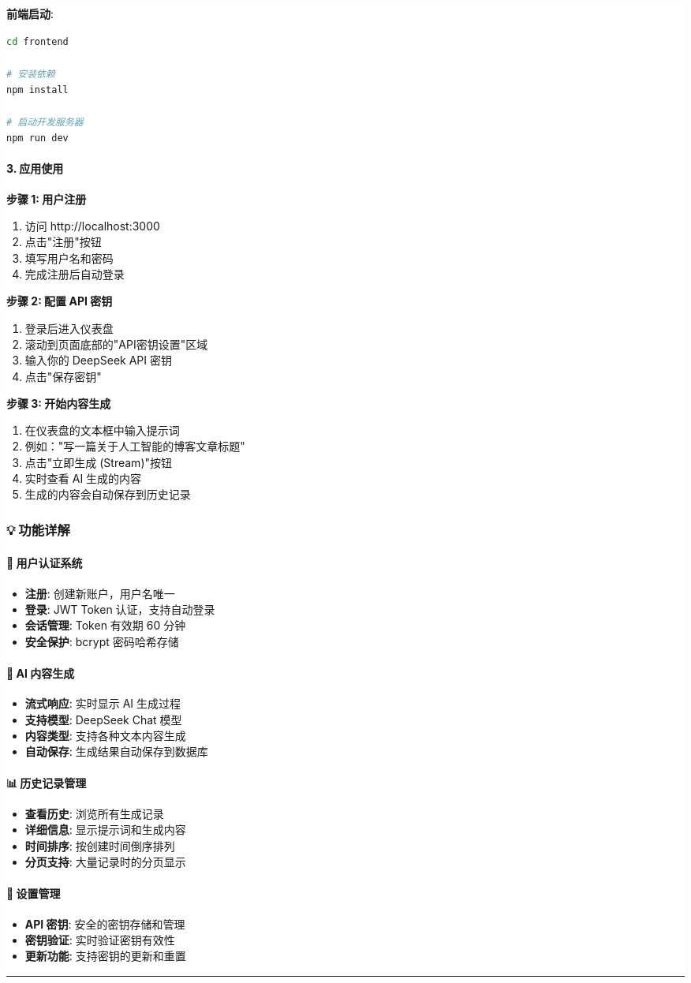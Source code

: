 **前端启动**:
```bash
cd frontend

# 安装依赖
npm install

# 启动开发服务器
npm run dev
```

#### 3. 应用使用

**步骤 1: 用户注册**
1. 访问 http://localhost:3000
2. 点击"注册"按钮
3. 填写用户名和密码
4. 完成注册后自动登录

**步骤 2: 配置 API 密钥**
1. 登录后进入仪表盘
2. 滚动到页面底部的"API密钥设置"区域
3. 输入你的 DeepSeek API 密钥
4. 点击"保存密钥"

**步骤 3: 开始内容生成**
1. 在仪表盘的文本框中输入提示词
2. 例如："写一篇关于人工智能的博客文章标题"
3. 点击"立即生成 (Stream)"按钮
4. 实时查看 AI 生成的内容
5. 生成的内容会自动保存到历史记录

### 💡 功能详解

#### 🔐 用户认证系统
- **注册**: 创建新账户，用户名唯一
- **登录**: JWT Token 认证，支持自动登录
- **会话管理**: Token 有效期 60 分钟
- **安全保护**: bcrypt 密码哈希存储

#### 🤖 AI 内容生成
- **流式响应**: 实时显示 AI 生成过程
- **支持模型**: DeepSeek Chat 模型
- **内容类型**: 支持各种文本内容生成
- **自动保存**: 生成结果自动保存到数据库

#### 📊 历史记录管理
- **查看历史**: 浏览所有生成记录
- **详细信息**: 显示提示词和生成内容
- **时间排序**: 按创建时间倒序排列
- **分页支持**: 大量记录时的分页显示

#### 🔧 设置管理
- **API 密钥**: 安全的密钥存储和管理
- **密钥验证**: 实时验证密钥有效性
- **更新功能**: 支持密钥的更新和重置

---